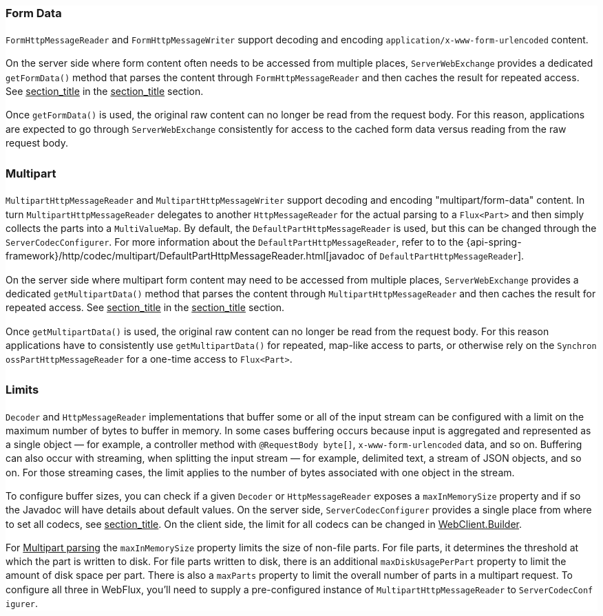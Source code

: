 ### Form Data

`FormHttpMessageReader` and `FormHttpMessageWriter` support decoding and encoding `application/x-www-form-urlencoded` content.

On the server side where form content often needs to be accessed from multiple places, `ServerWebExchange` provides a dedicated `getFormData()` method that parses the content through `FormHttpMessageReader` and then caches the result for repeated access. See [section\_title](#webflux-form-data) in the [section\_title](#webflux-web-handler-api) section.

Once `getFormData()` is used, the original raw content can no longer be read from the request body. For this reason, applications are expected to go through `ServerWebExchange` consistently for access to the cached form data versus reading from the raw request body.

### Multipart

`MultipartHttpMessageReader` and `MultipartHttpMessageWriter` support decoding and encoding "multipart/form-data" content. In turn `MultipartHttpMessageReader` delegates to another `HttpMessageReader` for the actual parsing to a `Flux<Part>` and then simply collects the parts into a `MultiValueMap`. By default, the `DefaultPartHttpMessageReader` is used, but this can be changed through the `ServerCodecConfigurer`. For more information about the `DefaultPartHttpMessageReader`, refer to to the {api-spring-framework}/http/codec/multipart/DefaultPartHttpMessageReader.html\[javadoc of `DefaultPartHttpMessageReader`\].

On the server side where multipart form content may need to be accessed from multiple places, `ServerWebExchange` provides a dedicated `getMultipartData()` method that parses the content through `MultipartHttpMessageReader` and then caches the result for repeated access. See [section\_title](#webflux-multipart) in the [section\_title](#webflux-web-handler-api) section.

Once `getMultipartData()` is used, the original raw content can no longer be read from the request body. For this reason applications have to consistently use `getMultipartData()` for repeated, map-like access to parts, or otherwise rely on the `SynchronossPartHttpMessageReader` for a one-time access to `Flux<Part>`.

### Limits

`Decoder` and `HttpMessageReader` implementations that buffer some or all of the input stream can be configured with a limit on the maximum number of bytes to buffer in memory. In some cases buffering occurs because input is aggregated and represented as a single object — for example, a controller method with `@RequestBody byte[]`, `x-www-form-urlencoded` data, and so on. Buffering can also occur with streaming, when splitting the input stream — for example, delimited text, a stream of JSON objects, and so on. For those streaming cases, the limit applies to the number of bytes associated with one object in the stream.

To configure buffer sizes, you can check if a given `Decoder` or `HttpMessageReader` exposes a `maxInMemorySize` property and if so the Javadoc will have details about default values. On the server side, `ServerCodecConfigurer` provides a single place from where to set all codecs, see [section\_title](#webflux-config-message-codecs). On the client side, the limit for all codecs can be changed in [WebClient.Builder](web-reactive.xml#webflux-client-builder-maxinmemorysize).

For [Multipart parsing](#webflux-codecs-multipart) the `maxInMemorySize` property limits the size of non-file parts. For file parts, it determines the threshold at which the part is written to disk. For file parts written to disk, there is an additional `maxDiskUsagePerPart` property to limit the amount of disk space per part. There is also a `maxParts` property to limit the overall number of parts in a multipart request. To configure all three in WebFlux, you’ll need to supply a pre-configured instance of `MultipartHttpMessageReader` to `ServerCodecConfigurer`.
